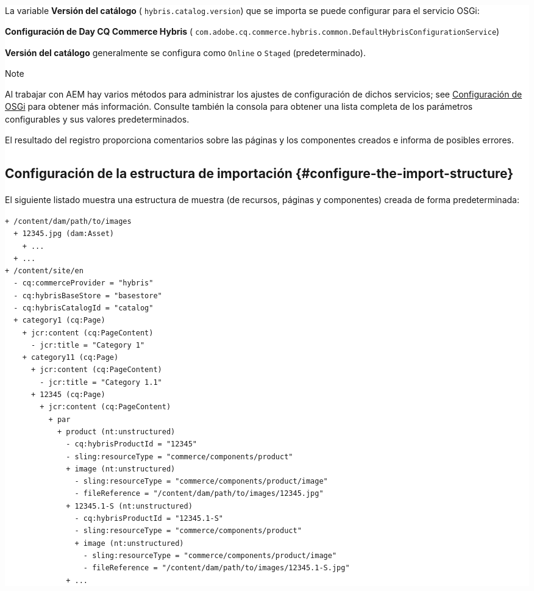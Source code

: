 La variable **Versión del catálogo** ( `hybris.catalog.version`) que se importa se puede configurar para el servicio OSGi:

**Configuración de Day CQ Commerce Hybris**
( `com.adobe.cq.commerce.hybris.common.DefaultHybrisConfigurationService`)

**Versión del catálogo** generalmente se configura como `Online` o `Staged` (predeterminado).

>[!NOTE]
>
>Al trabajar con AEM hay varios métodos para administrar los ajustes de configuración de dichos servicios; see [Configuración de OSGi](/help/sites-deploying/configuring-osgi.md) para obtener más información. Consulte también la consola para obtener una lista completa de los parámetros configurables y sus valores predeterminados.

El resultado del registro proporciona comentarios sobre las páginas y los componentes creados e informa de posibles errores.

## Configuración de la estructura de importación {#configure-the-import-structure}

El siguiente listado muestra una estructura de muestra (de recursos, páginas y componentes) creada de forma predeterminada:

```shell
+ /content/dam/path/to/images
  + 12345.jpg (dam:Asset)
    + ...
  + ...
+ /content/site/en
  - cq:commerceProvider = "hybris"
  - cq:hybrisBaseStore = "basestore"
  - cq:hybrisCatalogId = "catalog"
  + category1 (cq:Page)
    + jcr:content (cq:PageContent)
      - jcr:title = "Category 1"
    + category11 (cq:Page)
      + jcr:content (cq:PageContent)
        - jcr:title = "Category 1.1"
      + 12345 (cq:Page)
        + jcr:content (cq:PageContent)
          + par
            + product (nt:unstructured)
              - cq:hybrisProductId = "12345"
              - sling:resourceType = "commerce/components/product"
              + image (nt:unstructured)
                - sling:resourceType = "commerce/components/product/image"
                - fileReference = "/content/dam/path/to/images/12345.jpg"
              + 12345.1-S (nt:unstructured)
                - cq:hybrisProductId = "12345.1-S"
                - sling:resourceType = "commerce/components/product"
                + image (nt:unstructured)
                  - sling:resourceType = "commerce/components/product/image"
                  - fileReference = "/content/dam/path/to/images/12345.1-S.jpg"
              + ...
```
